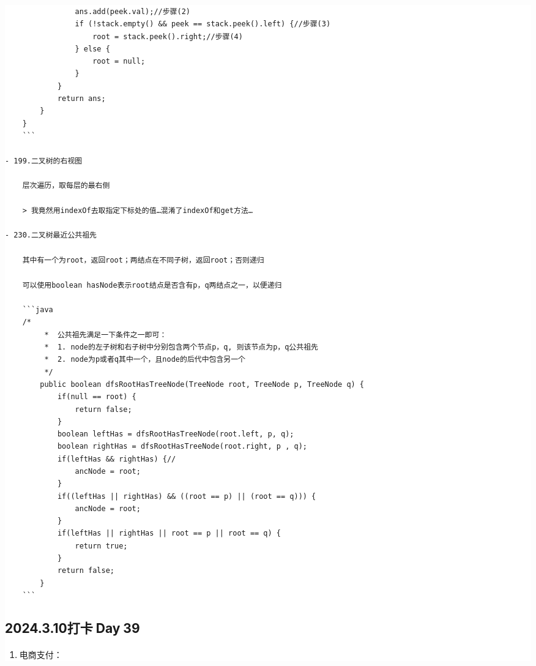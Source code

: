 		            ans.add(peek.val);//步骤(2)
		            if (!stack.empty() && peek == stack.peek().left) {//步骤(3)
		                root = stack.peek().right;//步骤(4)
		            } else {
		                root = null;
		            }
		        }
		        return ans;
		    }
		}
		```

	- 199.二叉树的右视图

		层次遍历，取每层的最右侧

		> 我竟然用indexOf去取指定下标处的值…混淆了indexOf和get方法…

	- 230.二叉树最近公共祖先

		其中有一个为root，返回root；两结点在不同子树，返回root；否则递归

		可以使用boolean hasNode表示root结点是否含有p，q两结点之一，以便递归

		```java
		/*
		     *  公共祖先满足一下条件之一即可：
		     *  1. node的左子树和右子树中分别包含两个节点p，q, 则该节点为p，q公共祖先
		     *  2. node为p或者q其中一个，且node的后代中包含另一个
		     */
		    public boolean dfsRootHasTreeNode(TreeNode root, TreeNode p, TreeNode q) {
		        if(null == root) {
		            return false;
		        }
		        boolean leftHas = dfsRootHasTreeNode(root.left, p, q);
		        boolean rightHas = dfsRootHasTreeNode(root.right, p , q);
		        if(leftHas && rightHas) {//
		            ancNode = root;
		        }
		        if((leftHas || rightHas) && ((root == p) || (root == q))) {
		            ancNode = root;
		        }
		        if(leftHas || rightHas || root == p || root == q) {
		            return true;
		        }
		        return false;
		    }
		```



## 2024.3.10打卡 Day 39

1. 电商支付：
